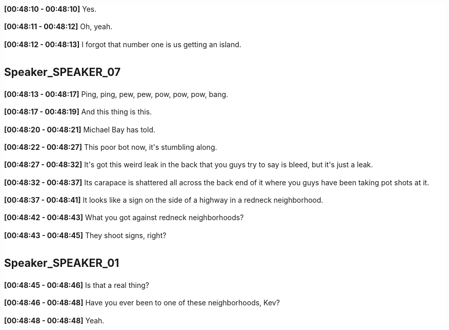 **[00:48:10 - 00:48:10]** Yes.

**[00:48:11 - 00:48:12]** Oh, yeah.

**[00:48:12 - 00:48:13]** I forgot that number one is us getting an island.


## Speaker_SPEAKER_07

**[00:48:13 - 00:48:17]** Ping, ping, pew, pew, pow, pow, pow, bang.

**[00:48:17 - 00:48:19]** And this thing is this.

**[00:48:20 - 00:48:21]** Michael Bay has told.

**[00:48:22 - 00:48:27]** This poor bot now, it's stumbling along.

**[00:48:27 - 00:48:32]** It's got this weird leak in the back that you guys try to say is bleed, but it's just a leak.

**[00:48:32 - 00:48:37]** Its carapace is shattered all across the back end of it where you guys have been taking pot shots at it.

**[00:48:37 - 00:48:41]** It looks like a sign on the side of a highway in a redneck neighborhood.

**[00:48:42 - 00:48:43]** What you got against redneck neighborhoods?

**[00:48:43 - 00:48:45]** They shoot signs, right?


## Speaker_SPEAKER_01

**[00:48:45 - 00:48:46]** Is that a real thing?

**[00:48:46 - 00:48:48]** Have you ever been to one of these neighborhoods, Kev?

**[00:48:48 - 00:48:48]** Yeah.

